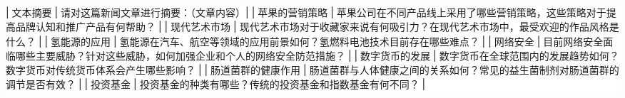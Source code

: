 | 文本摘要 | 请对这篇新闻文章进行摘要：（文章内容）|
| 苹果的营销策略         | 苹果公司在不同产品线上采用了哪些营销策略，这些策略对于提高品牌认知和推广产品有何帮助？                                                                                                                                                                                                                                                                                                                                                                                                                                                                                                                                                                                                                                                                                                                                                            |
| 现代艺术市场           | 现代艺术市场对于收藏家来说有何吸引力？在现代艺术市场中，最受欢迎的作品风格是什么？                                                                                                                                                                                                                                                                                                                                                                                                                                                                                                                                                                                                                                                                                                                                                                      |
| 氢能源的应用           | 氢能源在汽车、航空等领域的应用前景如何？氢燃料电池技术目前存在哪些难点？                                                                                                                                                                                                                                                                                                                                                                                                                                                                                                                                                                                                                                                                                                                                                                            |
| 网络安全                | 目前网络安全面临哪些主要威胁？针对这些威胁，如何加强企业和个人的网络安全防范措施？                                                                                                                                                                                                                                                                                                                                                                                                                                                                                                                                                                                                                                                                                                                                                                        |
| 数字货币的发展       | 数字货币在全球范围内的发展趋势如何？数字货币对传统货币体系会产生哪些影响？                                                                                                                                                                                                                                                                                                                                                                                                                                                                                                                                                                                                                                                                                                                                                                                |
| 肠道菌群的健康作用 | 肠道菌群与人体健康之间的关系如何？常见的益生菌制剂对肠道菌群的调节是否有效？                                                                                                                                                                                                                                                                                                                                                                                                                                                                                                                                                                                                                                                                                                                                                                            |
| 投资基金                | 投资基金的种类有哪些？传统的投资基金和指数基金有何不同？                                                                                                                                                                                                                                                                                                                                                                                                                                                                                                                                                                                                                                                                                                                                                                                                |